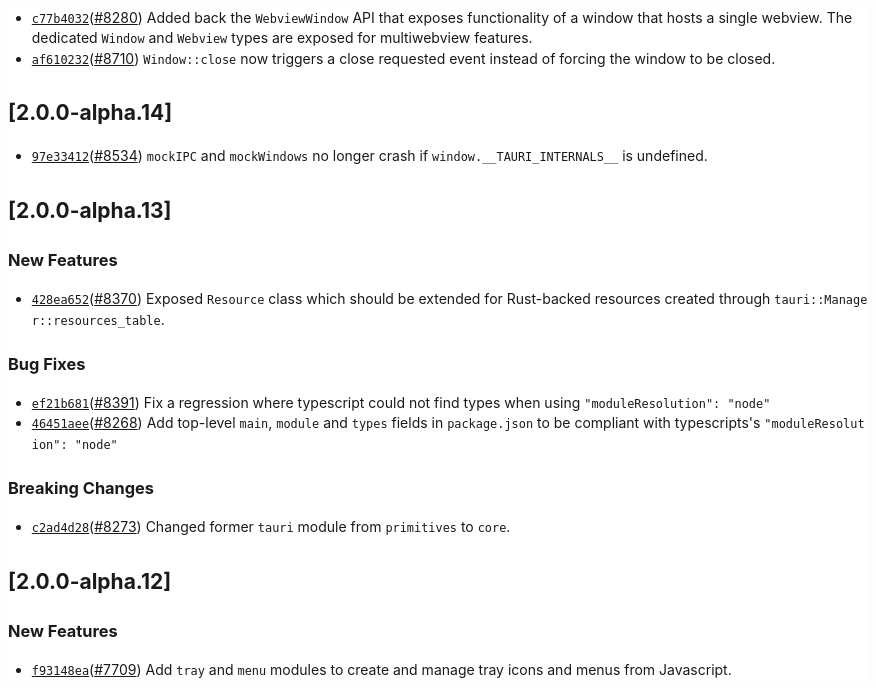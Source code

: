-   [`c77b4032`](https://www.github.com/tauri-apps/tauri/commit/c77b40324ea9bf580871fc11aed69ba0c9b6b8cf)([#8280](https://www.github.com/tauri-apps/tauri/pull/8280))
    Added back the `WebviewWindow` API that exposes functionality of a window
    that hosts a single webview. The dedicated `Window` and `Webview` types are
    exposed for multiwebview features.
-   [`af610232`](https://www.github.com/tauri-apps/tauri/commit/af6102327376884364b2075b468bdf08ee0d02aa)([#8710](https://www.github.com/tauri-apps/tauri/pull/8710))
    `Window::close` now triggers a close requested event instead of forcing the
    window to be closed.

## \[2.0.0-alpha.14]

-   [`97e33412`](https://www.github.com/tauri-apps/tauri/commit/97e334129956159bbd60e1c531b6acd3bc6139a6)([#8534](https://www.github.com/tauri-apps/tauri/pull/8534))
    `mockIPC` and `mockWindows` no longer crash if `window.__TAURI_INTERNALS__`
    is undefined.

## \[2.0.0-alpha.13]

### New Features

-   [`428ea652`](https://www.github.com/tauri-apps/tauri/commit/428ea6524c70545be33aac96d7c22b21f25caa4c)([#8370](https://www.github.com/tauri-apps/tauri/pull/8370))
    Exposed `Resource` class which should be extended for Rust-backed resources
    created through `tauri::Manager::resources_table`.

### Bug Fixes

-   [`ef21b681`](https://www.github.com/tauri-apps/tauri/commit/ef21b681e237a80592c9118b9c023c1d57231bac)([#8391](https://www.github.com/tauri-apps/tauri/pull/8391))
    Fix a regression where typescript could not find types when using
    `"moduleResolution": "node"`
-   [`46451aee`](https://www.github.com/tauri-apps/tauri/commit/46451aee1318f63a6cd861a12b63929b38c64eb6)([#8268](https://www.github.com/tauri-apps/tauri/pull/8268))
    Add top-level `main`, `module` and `types` fields in `package.json` to be
    compliant with typescripts's `"moduleResolution": "node"`

### Breaking Changes

-   [`c2ad4d28`](https://www.github.com/tauri-apps/tauri/commit/c2ad4d28c481b2d7ed643458db56210cd44a2e0c)([#8273](https://www.github.com/tauri-apps/tauri/pull/8273))
    Changed former `tauri` module from `primitives` to `core`.

## \[2.0.0-alpha.12]

### New Features

-   [`f93148ea`](https://www.github.com/tauri-apps/tauri/commit/f93148eac05a1428e038bd9351a8149b2464ff4c)([#7709](https://www.github.com/tauri-apps/tauri/pull/7709))
    Add `tray` and `menu` modules to create and manage tray icons and menus from
    Javascript.
